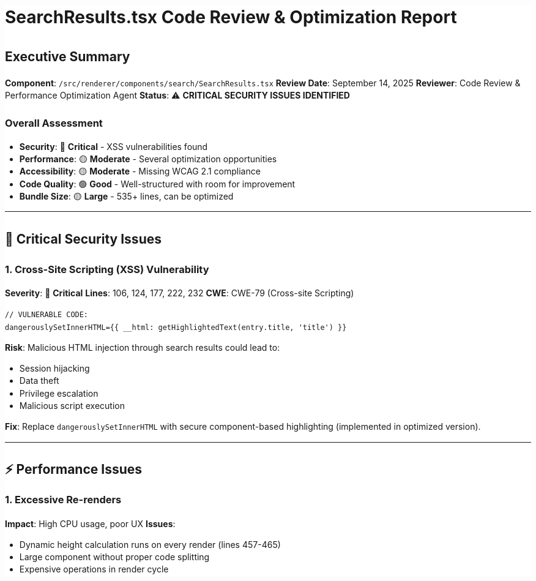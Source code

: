 # SearchResults.tsx Code Review & Optimization Report

## Executive Summary

**Component**: `/src/renderer/components/search/SearchResults.tsx`
**Review Date**: September 14, 2025
**Reviewer**: Code Review & Performance Optimization Agent
**Status**: ⚠️ **CRITICAL SECURITY ISSUES IDENTIFIED**

### Overall Assessment
- **Security**: 🔴 **Critical** - XSS vulnerabilities found
- **Performance**: 🟡 **Moderate** - Several optimization opportunities
- **Accessibility**: 🟡 **Moderate** - Missing WCAG 2.1 compliance
- **Code Quality**: 🟢 **Good** - Well-structured with room for improvement
- **Bundle Size**: 🟡 **Large** - 535+ lines, can be optimized

---

## 🚨 Critical Security Issues

### 1. Cross-Site Scripting (XSS) Vulnerability
**Severity**: 🔴 **Critical**
**Lines**: 106, 124, 177, 222, 232
**CWE**: CWE-79 (Cross-site Scripting)

```tsx
// VULNERABLE CODE:
dangerouslySetInnerHTML={{ __html: getHighlightedText(entry.title, 'title') }}
```

**Risk**: Malicious HTML injection through search results could lead to:
- Session hijacking
- Data theft
- Privilege escalation
- Malicious script execution

**Fix**: Replace `dangerouslySetInnerHTML` with secure component-based highlighting (implemented in optimized version).

---

## ⚡ Performance Issues

### 1. Excessive Re-renders
**Impact**: High CPU usage, poor UX
**Issues**:
- Dynamic height calculation runs on every render (lines 457-465)
- Large component without proper code splitting
- Expensive operations in render cycle
